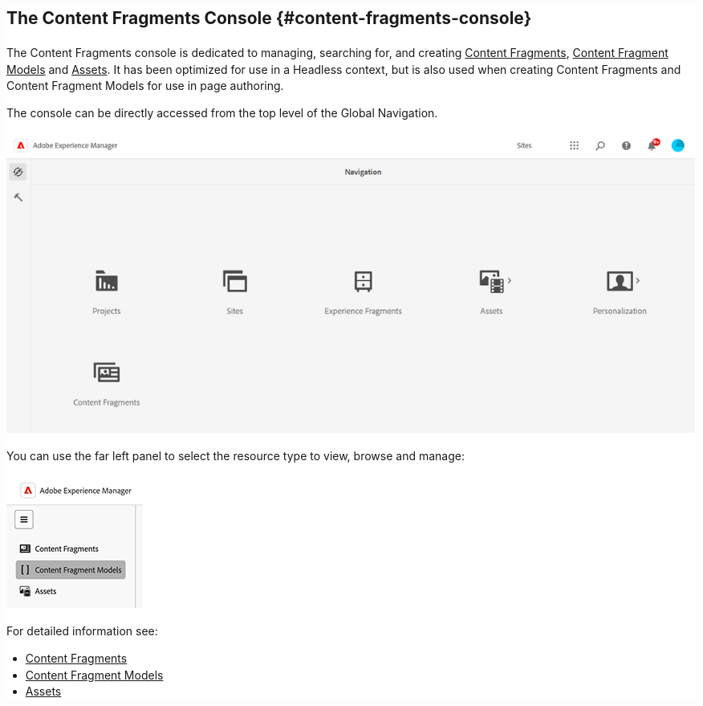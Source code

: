 ## The Content Fragments Console {#content-fragments-console}

The Content Fragments console is dedicated to managing, searching for, and creating [Content Fragments](/help/sites-cloud/administering/content-fragments/managing.md), [Content Fragment Models](/help/sites-cloud/administering/content-fragments/managing-content-fragment-models.md) and [Assets](/help/sites-cloud/administering/content-fragments/assets-content-fragments-console.md). It has been optimized for use in a Headless context, but is also used when creating Content Fragments and Content Fragment Models for use in page authoring.

The console can be directly accessed from the top level of the Global Navigation.

![Global Navigation - Content Fragments console](assets/cf-managing-global-navigation.png)

You can use the far left panel to select the resource type to view, browse and manage:

![Content Fragments console - navigation](/help/sites-cloud/administering/content-fragments/assets/cf-console-assets-navigation.png)

For detailed information see:

* [Content Fragments](/help/sites-cloud/administering/content-fragments/managing.md)
* [Content Fragment Models](/help/sites-cloud/administering/content-fragments/managing-content-fragment-models.md)
* [Assets](/help/sites-cloud/administering/content-fragments/assets-content-fragments-console.md)
